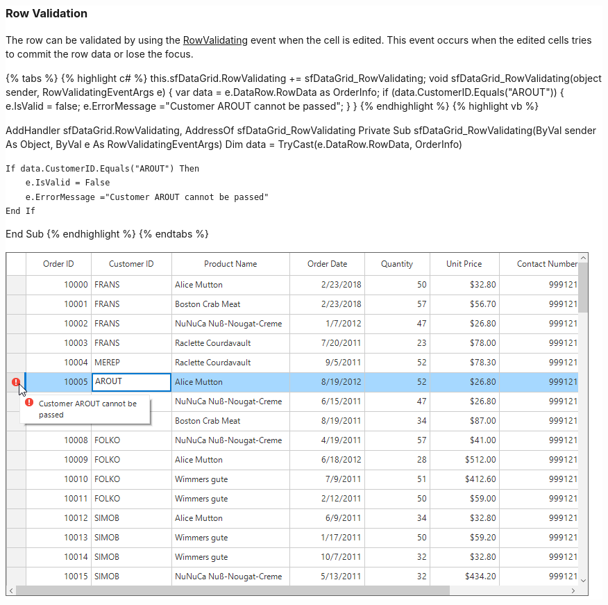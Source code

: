 ### Row Validation
The row can be validated by using the [RowValidating](https://help.syncfusion.com/cr/cref_files/windowsforms/Syncfusion.SfDataGrid.WinForms~Syncfusion.WinForms.DataGrid.SfDataGrid~RowValidating_EV.html) event when the cell is edited. This event occurs when the edited cells tries to commit the row data or lose the focus.

{% tabs %}
{% highlight c# %}
this.sfDataGrid.RowValidating += sfDataGrid_RowValidating;
void sfDataGrid_RowValidating(object sender, RowValidatingEventArgs e)
{
    var data = e.DataRow.RowData as OrderInfo;
    if (data.CustomerID.Equals("AROUT"))
    {
        e.IsValid = false;
        e.ErrorMessage ="Customer AROUT cannot be passed";
    }
}
{% endhighlight %}
{% highlight vb %}

AddHandler sfDataGrid.RowValidating, AddressOf sfDataGrid_RowValidating
Private Sub sfDataGrid_RowValidating(ByVal sender As Object, ByVal e As RowValidatingEventArgs)
	Dim data = TryCast(e.DataRow.RowData, OrderInfo)

	If data.CustomerID.Equals("AROUT") Then
		e.IsValid = False
		e.ErrorMessage ="Customer AROUT cannot be passed"
	End If
End Sub
{% endhighlight %}
{% endtabs %}

![](DataValidation_images/DataValidation_img9.png)
